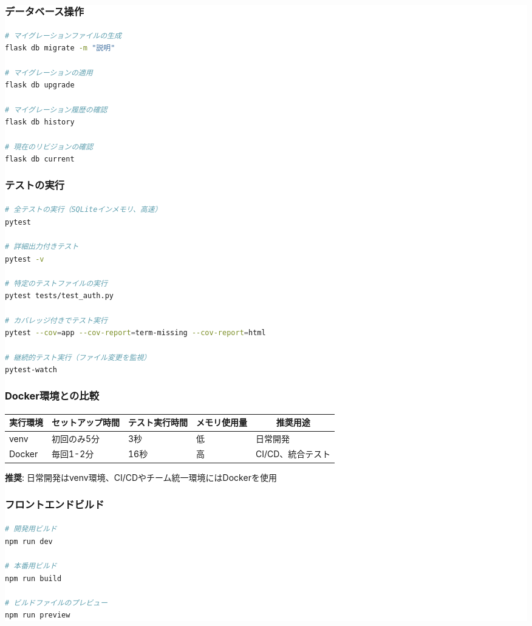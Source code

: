### データベース操作

```bash
# マイグレーションファイルの生成
flask db migrate -m "説明"

# マイグレーションの適用
flask db upgrade

# マイグレーション履歴の確認
flask db history

# 現在のリビジョンの確認
flask db current
```

### テストの実行

```bash
# 全テストの実行（SQLiteインメモリ、高速）
pytest

# 詳細出力付きテスト
pytest -v

# 特定のテストファイルの実行
pytest tests/test_auth.py

# カバレッジ付きでテスト実行
pytest --cov=app --cov-report=term-missing --cov-report=html

# 継続的テスト実行（ファイル変更を監視）
pytest-watch
```

### Docker環境との比較

| 実行環境 | セットアップ時間 | テスト実行時間 | メモリ使用量 | 推奨用途 |
|----------|------------------|----------------|--------------|----------|
| venv | 初回のみ5分 | 3秒 | 低 | 日常開発 |
| Docker | 毎回1-2分 | 16秒 | 高 | CI/CD、統合テスト |

**推奨**: 日常開発はvenv環境、CI/CDやチーム統一環境にはDockerを使用

### フロントエンドビルド

```bash
# 開発用ビルド
npm run dev

# 本番用ビルド
npm run build

# ビルドファイルのプレビュー
npm run preview
```
